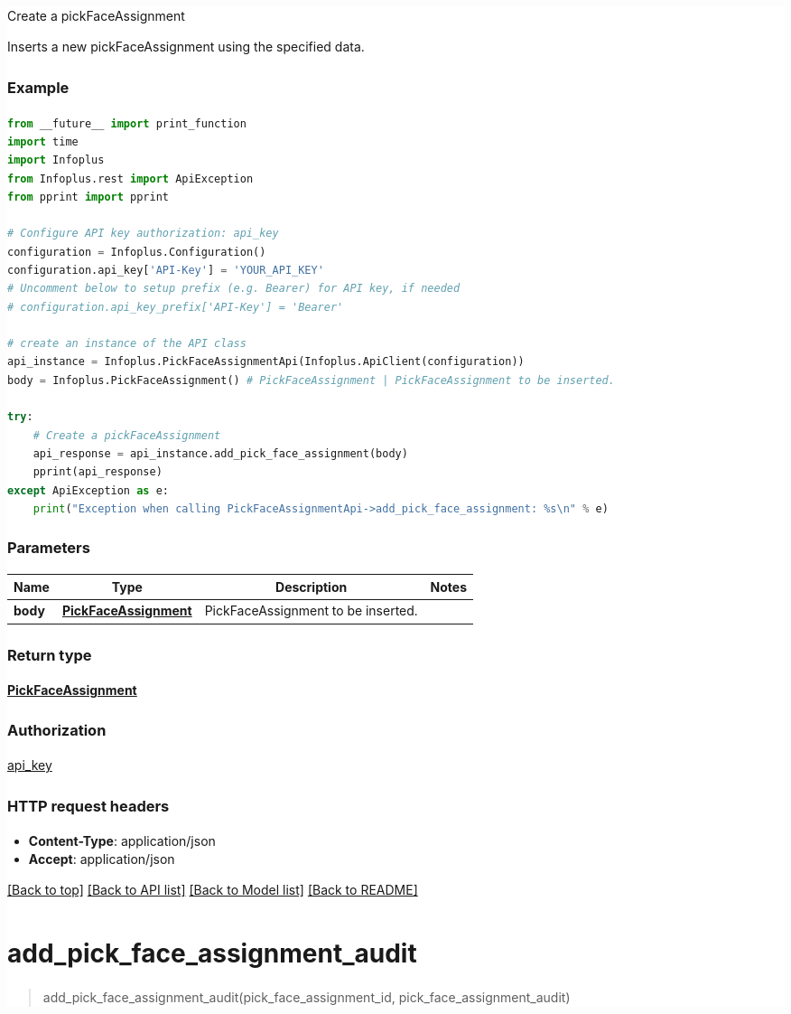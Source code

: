 Create a pickFaceAssignment

Inserts a new pickFaceAssignment using the specified data.

### Example
```python
from __future__ import print_function
import time
import Infoplus
from Infoplus.rest import ApiException
from pprint import pprint

# Configure API key authorization: api_key
configuration = Infoplus.Configuration()
configuration.api_key['API-Key'] = 'YOUR_API_KEY'
# Uncomment below to setup prefix (e.g. Bearer) for API key, if needed
# configuration.api_key_prefix['API-Key'] = 'Bearer'

# create an instance of the API class
api_instance = Infoplus.PickFaceAssignmentApi(Infoplus.ApiClient(configuration))
body = Infoplus.PickFaceAssignment() # PickFaceAssignment | PickFaceAssignment to be inserted.

try:
    # Create a pickFaceAssignment
    api_response = api_instance.add_pick_face_assignment(body)
    pprint(api_response)
except ApiException as e:
    print("Exception when calling PickFaceAssignmentApi->add_pick_face_assignment: %s\n" % e)
```

### Parameters

Name | Type | Description  | Notes
------------- | ------------- | ------------- | -------------
 **body** | [**PickFaceAssignment**](PickFaceAssignment.md)| PickFaceAssignment to be inserted. | 

### Return type

[**PickFaceAssignment**](PickFaceAssignment.md)

### Authorization

[api_key](../README.md#api_key)

### HTTP request headers

 - **Content-Type**: application/json
 - **Accept**: application/json

[[Back to top]](#) [[Back to API list]](../README.md#documentation-for-api-endpoints) [[Back to Model list]](../README.md#documentation-for-models) [[Back to README]](../README.md)

# **add_pick_face_assignment_audit**
> add_pick_face_assignment_audit(pick_face_assignment_id, pick_face_assignment_audit)
